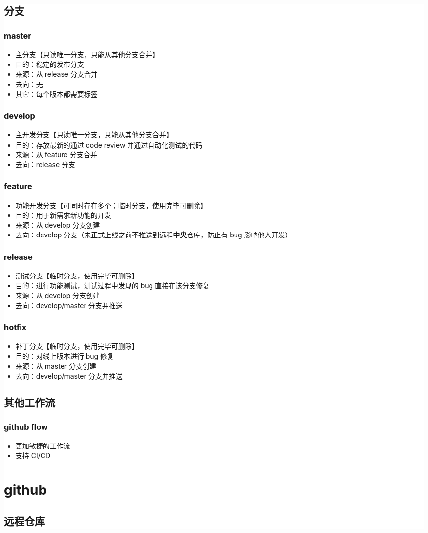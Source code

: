 ## 分支

### master

- 主分支【只读唯一分支，只能从其他分支合并】
- 目的：稳定的发布分支
- 来源：从 release 分支合并
- 去向：无
- 其它：每个版本都需要标签

### develop

- 主开发分支【只读唯一分支，只能从其他分支合并】
- 目的：存放最新的通过 code review 并通过自动化测试的代码
- 来源：从 feature 分支合并
- 去向：release 分支

### feature

- 功能开发分支【可同时存在多个；临时分支，使用完毕可删除】
- 目的：用于新需求新功能的开发
- 来源：从 develop 分支创建
- 去向：develop 分支（未正式上线之前不推送到远程**中央**仓库，防止有 bug 影响他人开发）

### release

- 测试分支【临时分支，使用完毕可删除】
- 目的：进行功能测试，测试过程中发现的 bug 直接在该分支修复
- 来源：从 develop 分支创建
- 去向：develop/master 分支并推送

### hotfix

- 补丁分支【临时分支，使用完毕可删除】
- 目的：对线上版本进行 bug 修复
- 来源：从 master 分支创建
- 去向：develop/master 分支并推送

## 其他工作流

### github flow

- 更加敏捷的工作流
- 支持 CI/CD



# github

## 远程仓库
